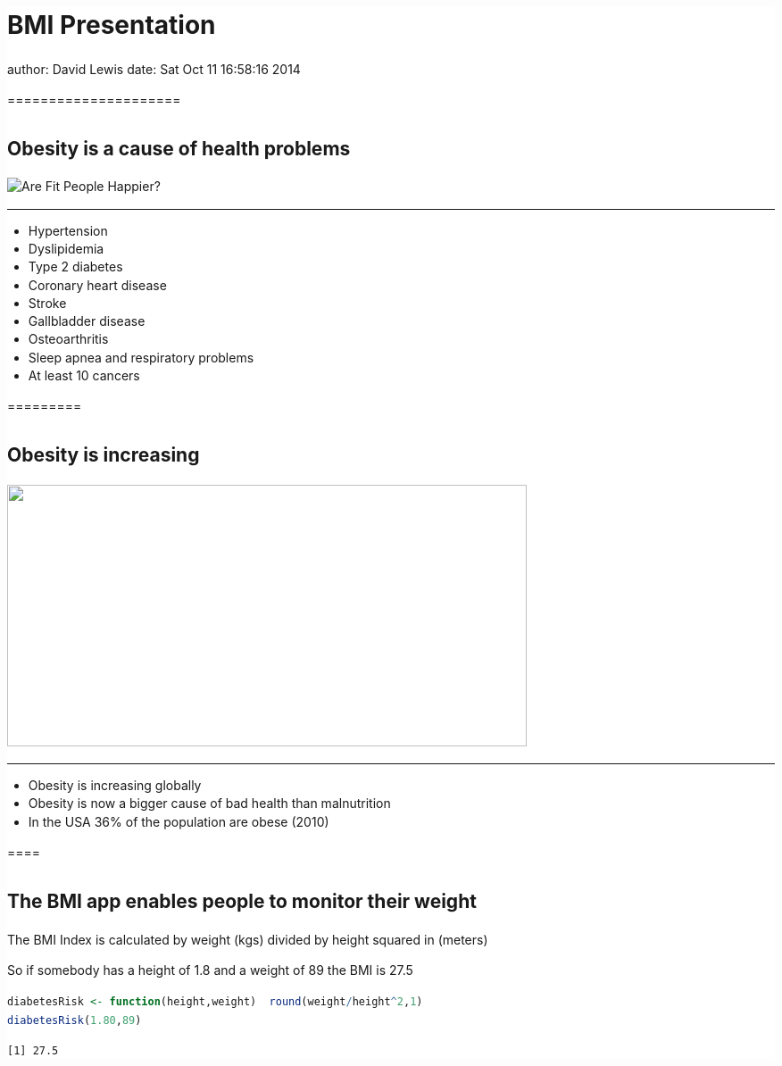 BMI Presentation
========================================================
author: David Lewis
date: Sat Oct 11 16:58:16 2014

=====================

## Obesity is a cause of health problems


<img alt="Are Fit People Happier?" src="http://media.carbonated.tv/81550_story__fit-people-happier-635x370.jpg" style="width: 100%; height: auto;" class="span9 zerolr imgLiquid imgLiquid_error">

***

- Hypertension  
- Dyslipidemia   
- Type 2 diabetes   
- Coronary heart disease   
- Stroke   
- Gallbladder disease    
- Osteoarthritis     
- Sleep apnea and respiratory problems     
- At least 10 cancers

=========

## Obesity is increasing 

<img class="irc_mi" style="margin-top: 0px;" src="http://fashion-times.com/wp-content/uploads/2013/11/obesity-statistics.jpg" width="582" height="293">

***

- Obesity is increasing globally    
- Obesity is now a bigger cause of bad health than malnutrition   
- In the USA 36% of the population are obese (2010)

====

## The BMI app enables people to monitor their weight

The BMI Index is calculated by weight (kgs) divided by height squared in (meters) 

So if somebody has a height of 1.8 and a weight of 89 the BMI is 27.5



```r
diabetesRisk <- function(height,weight)  round(weight/height^2,1)
diabetesRisk(1.80,89)
```

```
[1] 27.5
```

